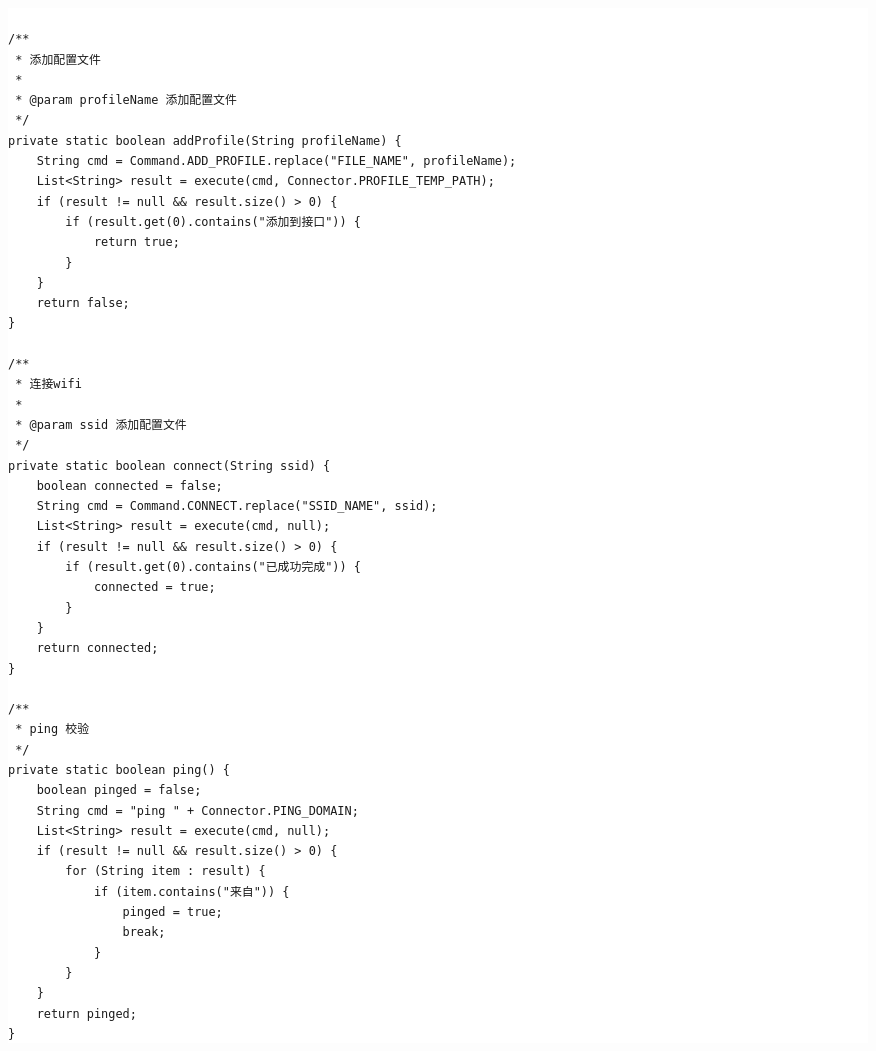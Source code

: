```

/**
 * 添加配置文件
 *
 * @param profileName 添加配置文件
 */
private static boolean addProfile(String profileName) {
    String cmd = Command.ADD_PROFILE.replace("FILE_NAME", profileName);
    List<String> result = execute(cmd, Connector.PROFILE_TEMP_PATH);
    if (result != null && result.size() > 0) {
        if (result.get(0).contains("添加到接口")) {
            return true;
        }
    }
    return false;
}

/**
 * 连接wifi
 *
 * @param ssid 添加配置文件
 */
private static boolean connect(String ssid) {
    boolean connected = false;
    String cmd = Command.CONNECT.replace("SSID_NAME", ssid);
    List<String> result = execute(cmd, null);
    if (result != null && result.size() > 0) {
        if (result.get(0).contains("已成功完成")) {
            connected = true;
        }
    }
    return connected;
}

/**
 * ping 校验
 */
private static boolean ping() {
    boolean pinged = false;
    String cmd = "ping " + Connector.PING_DOMAIN;
    List<String> result = execute(cmd, null);
    if (result != null && result.size() > 0) {
        for (String item : result) {
            if (item.contains("来自")) {
                pinged = true;
                break;
            }
        }
    }
    return pinged;
}
```
